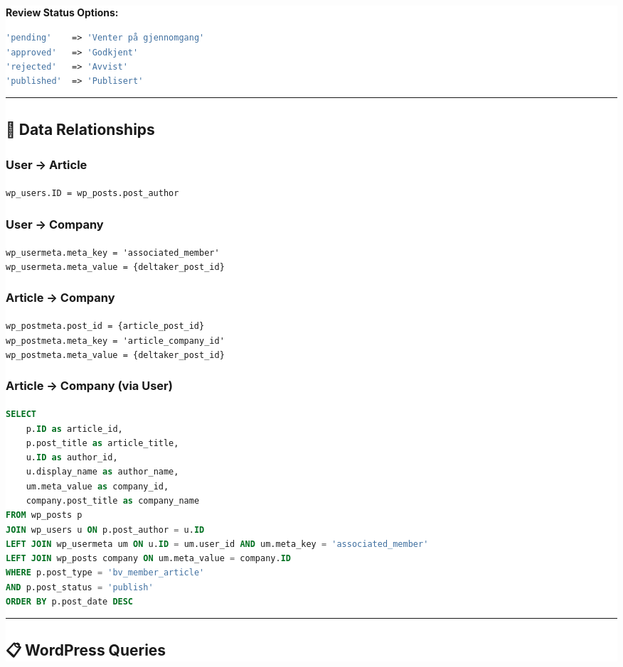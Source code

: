 **Review Status Options:**
```php
'pending'    => 'Venter på gjennomgang'
'approved'   => 'Godkjent'
'rejected'   => 'Avvist'
'published'  => 'Publisert'
```

---

## 🔗 Data Relationships

### User → Article
```
wp_users.ID = wp_posts.post_author
```

### User → Company
```
wp_usermeta.meta_key = 'associated_member'
wp_usermeta.meta_value = {deltaker_post_id}
```

### Article → Company
```
wp_postmeta.post_id = {article_post_id}
wp_postmeta.meta_key = 'article_company_id'
wp_postmeta.meta_value = {deltaker_post_id}
```

### Article → Company (via User)
```sql
SELECT
    p.ID as article_id,
    p.post_title as article_title,
    u.ID as author_id,
    u.display_name as author_name,
    um.meta_value as company_id,
    company.post_title as company_name
FROM wp_posts p
JOIN wp_users u ON p.post_author = u.ID
LEFT JOIN wp_usermeta um ON u.ID = um.user_id AND um.meta_key = 'associated_member'
LEFT JOIN wp_posts company ON um.meta_value = company.ID
WHERE p.post_type = 'bv_member_article'
AND p.post_status = 'publish'
ORDER BY p.post_date DESC
```

---

## 📋 WordPress Queries
